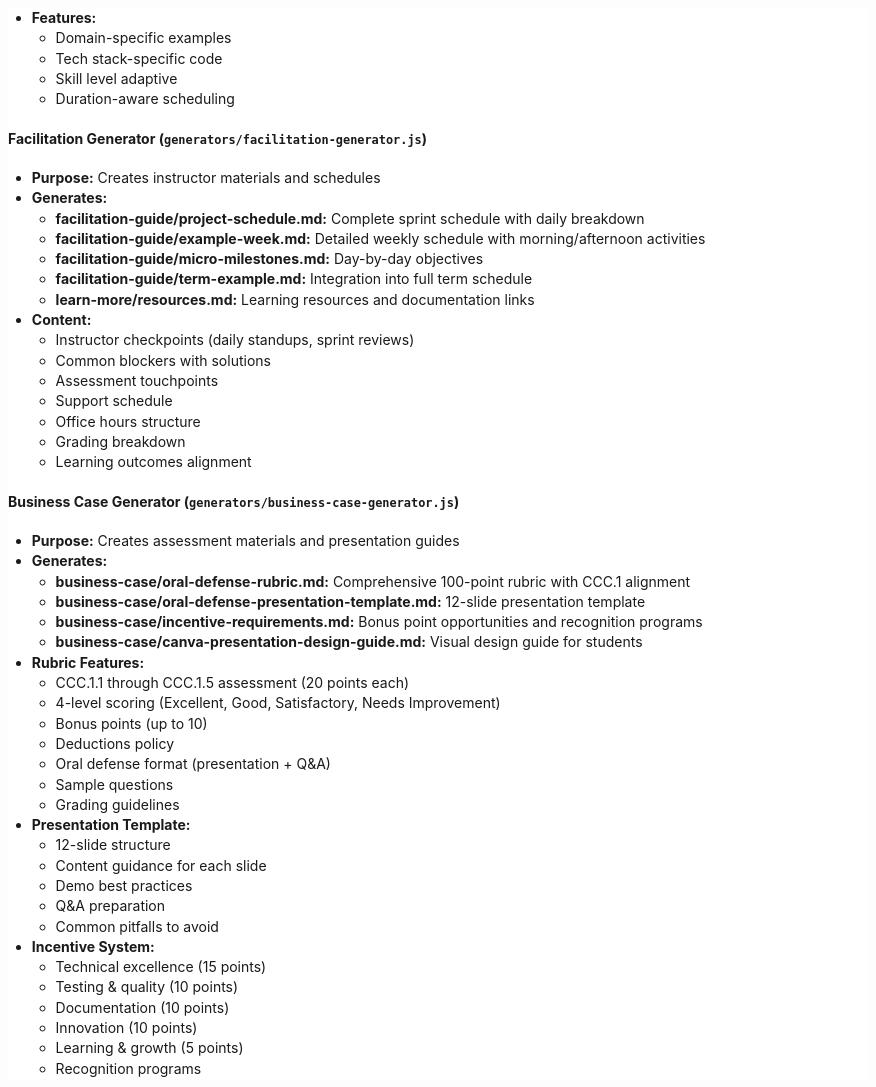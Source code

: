 - **Features:**
  - Domain-specific examples
  - Tech stack-specific code
  - Skill level adaptive
  - Duration-aware scheduling

#### Facilitation Generator (`generators/facilitation-generator.js`)
- **Purpose:** Creates instructor materials and schedules
- **Generates:**
  - **facilitation-guide/project-schedule.md:** Complete sprint schedule with daily breakdown
  - **facilitation-guide/example-week.md:** Detailed weekly schedule with morning/afternoon activities
  - **facilitation-guide/micro-milestones.md:** Day-by-day objectives
  - **facilitation-guide/term-example.md:** Integration into full term schedule
  - **learn-more/resources.md:** Learning resources and documentation links
- **Content:**
  - Instructor checkpoints (daily standups, sprint reviews)
  - Common blockers with solutions
  - Assessment touchpoints
  - Support schedule
  - Office hours structure
  - Grading breakdown
  - Learning outcomes alignment

#### Business Case Generator (`generators/business-case-generator.js`)
- **Purpose:** Creates assessment materials and presentation guides
- **Generates:**
  - **business-case/oral-defense-rubric.md:** Comprehensive 100-point rubric with CCC.1 alignment
  - **business-case/oral-defense-presentation-template.md:** 12-slide presentation template
  - **business-case/incentive-requirements.md:** Bonus point opportunities and recognition programs
  - **business-case/canva-presentation-design-guide.md:** Visual design guide for students
- **Rubric Features:**
  - CCC.1.1 through CCC.1.5 assessment (20 points each)
  - 4-level scoring (Excellent, Good, Satisfactory, Needs Improvement)
  - Bonus points (up to 10)
  - Deductions policy
  - Oral defense format (presentation + Q&A)
  - Sample questions
  - Grading guidelines
- **Presentation Template:**
  - 12-slide structure
  - Content guidance for each slide
  - Demo best practices
  - Q&A preparation
  - Common pitfalls to avoid
- **Incentive System:**
  - Technical excellence (15 points)
  - Testing & quality (10 points)
  - Documentation (10 points)
  - Innovation (10 points)
  - Learning & growth (5 points)
  - Recognition programs
